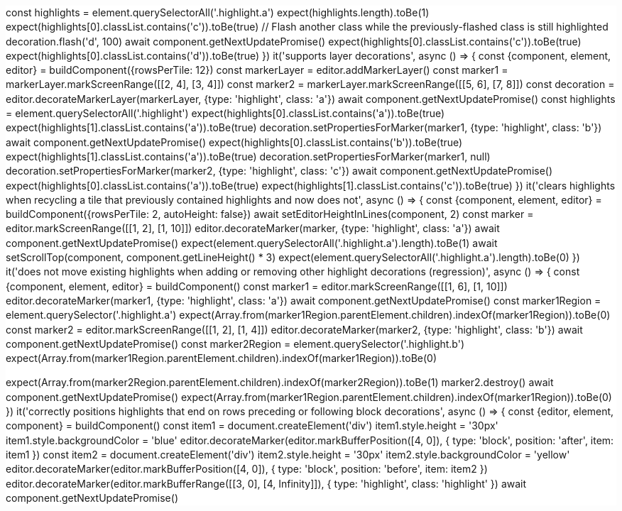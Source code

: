  const highlights = element.querySelectorAll('.highlight.a') expect(highlights.length).toBe(1) expect(highlights[0].classList.contains('c')).toBe(true)
// Flash another class while the previously-flashed class is still highlighted decoration.flash('d', 100)
await component.getNextUpdatePromise() expect(highlights[0].classList.contains('c')).toBe(true) expect(highlights[0].classList.contains('d')).toBe(true)
})
it('supports layer decorations', async () => {
const {component, element, editor} = buildComponent({rowsPerTile: 12})
const markerLayer = editor.addMarkerLayer()
const marker1 = markerLayer.markScreenRange([[2, 4], [3, 4]])
const marker2 = markerLayer.markScreenRange([[5, 6], [7, 8]])
const decoration = editor.decorateMarkerLayer(markerLayer, {type: 'highlight',
class: 'a'})
await component.getNextUpdatePromise()
const highlights = element.querySelectorAll('.highlight') expect(highlights[0].classList.contains('a')).toBe(true) expect(highlights[1].classList.contains('a')).toBe(true)
decoration.setPropertiesForMarker(marker1, {type: 'highlight', class: 'b'}) await component.getNextUpdatePromise() expect(highlights[0].classList.contains('b')).toBe(true) expect(highlights[1].classList.contains('a')).toBe(true)
decoration.setPropertiesForMarker(marker1, null) decoration.setPropertiesForMarker(marker2, {type: 'highlight', class: 'c'}) await component.getNextUpdatePromise() expect(highlights[0].classList.contains('a')).toBe(true) expect(highlights[1].classList.contains('c')).toBe(true)
})
it('clears highlights when recycling a tile that previously contained highlights and now does not', async () => {
const {component, element, editor} = buildComponent({rowsPerTile: 2, autoHeight: false})
await setEditorHeightInLines(component, 2)
const marker = editor.markScreenRange([[1, 2], [1, 10]]) editor.decorateMarker(marker, {type: 'highlight', class: 'a'})
await component.getNextUpdatePromise() expect(element.querySelectorAll('.highlight.a').length).toBe(1)
await setScrollTop(component, component.getLineHeight() * 3)
expect(element.querySelectorAll('.highlight.a').length).toBe(0) })
it('does not move existing highlights when adding or removing other highlight decorations (regression)', async () => {
const {component, element, editor} = buildComponent()
const marker1 = editor.markScreenRange([[1, 6], [1, 10]]) editor.decorateMarker(marker1, {type: 'highlight', class: 'a'}) await component.getNextUpdatePromise()
const marker1Region = element.querySelector('.highlight.a')
expect(Array.from(marker1Region.parentElement.children).indexOf(marker1Region)).toBe(0)
const marker2 = editor.markScreenRange([[1, 2], [1, 4]]) editor.decorateMarker(marker2, {type: 'highlight', class: 'b'}) await component.getNextUpdatePromise()
const marker2Region = element.querySelector('.highlight.b')
expect(Array.from(marker1Region.parentElement.children).indexOf(marker1Region)).toBe(0)

 expect(Array.from(marker2Region.parentElement.children).indexOf(marker2Region)).toBe(1)
marker2.destroy()
await component.getNextUpdatePromise()
expect(Array.from(marker1Region.parentElement.children).indexOf(marker1Region)).toBe(0) })
it('correctly positions highlights that end on rows preceding or following block decorations', async () => {
const {editor, element, component} = buildComponent()
const item1 = document.createElement('div') item1.style.height = '30px'
item1.style.backgroundColor = 'blue' editor.decorateMarker(editor.markBufferPosition([4, 0]), {
type: 'block', position: 'after', item: item1 })
const item2 = document.createElement('div') item2.style.height = '30px'
item2.style.backgroundColor = 'yellow' editor.decorateMarker(editor.markBufferPosition([4, 0]), {
type: 'block', position: 'before', item: item2 })
editor.decorateMarker(editor.markBufferRange([[3, 0], [4, Infinity]]), { type: 'highlight', class: 'highlight'
})
await component.getNextUpdatePromise()